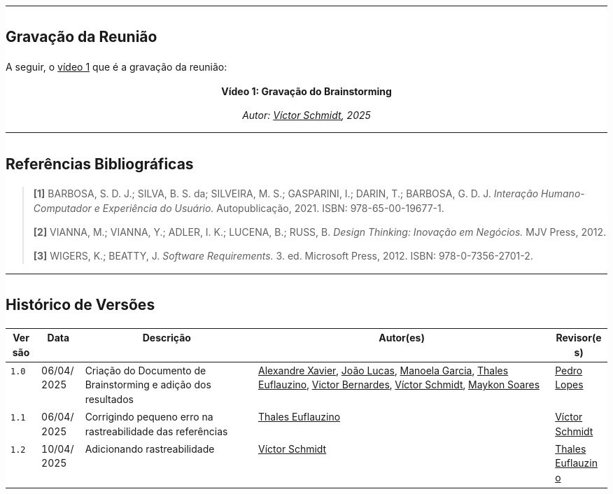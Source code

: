 </center>

---

## Gravação da Reunião
A seguir, o [vídeo 1](#video-um) que é a gravação da reunião:

<center>

<a id="video-um">**Vídeo 1: Gravação do Brainstorming**</a>
<iframe width="560" height="315" src="https://www.youtube.com/embed/MaoDwCJlEkU" title="Brainstorming - Entrega 1 - Arquitetura e Desenho de Software" frameborder="0" allow="accelerometer; autoplay; clipboard-write; encrypted-media; gyroscope; picture-in-picture; web-share" referrerpolicy="strict-origin-when-cross-origin" allowfullscreen></iframe>

_Autor: [Víctor Schmidt](https://github.com/moonshinerd), 2025_

</center>

---

## Referências Bibliográficas

> **[1]** BARBOSA, S. D. J.; SILVA, B. S. da; SILVEIRA, M. S.; GASPARINI, I.; DARIN, T.; BARBOSA, G. D. J. *Interação Humano-Computador e Experiência do Usuário.* Autopublicação, 2021. ISBN: 978-65-00-19677-1.  
>  
> **[2]** VIANNA, M.; VIANNA, Y.; ADLER, I. K.; LUCENA, B.; RUSS, B. *Design Thinking: Inovação em Negócios.* MJV Press, 2012.  
>  
> **[3]** WIGERS, K.; BEATTY, J. *Software Requirements.* 3. ed. Microsoft Press, 2012. ISBN: 978-0-7356-2701-2.

---

## Histórico de Versões

| Versão |  Data | Descrição | Autor(es) | Revisor(es) |
|------------|--------|-------|-------------|---------|
| `1.0` | 06/04/2025  | Criação do Documento de Brainstorming e adição dos resultados            | [Alexandre Xavier](https://github.com/AlexandreLJr), [João Lucas](https://github.com/joaolucas102), [Manoela Garcia](https://github.com/manu-sgc), [Thales Euflauzino](https://github.com/thaleseuflauzino), [Victor Bernardes](https://github.com/VHbernardes), [Víctor Schmidt](https://github.com/moonshinerd), [Maykon Soares](https://github.com/maykonjuso) | [Pedro Lopes](https://github.com/pLopess) |
|`1.1`| 06/04/2025 | Corrigindo pequeno erro na rastreabilidade das referências | [Thales Euflauzino](https://github.com/thaleseuflauzino) | [Víctor Schmidt](https://github.com/moonshinerd) |
|`1.2`| 10/04/2025 | Adicionando rastreabilidade | [Víctor Schmidt](https://github.com/moonshinerd) | [Thales Euflauzino](https://www.github.com/thaleseuflauzino) |
